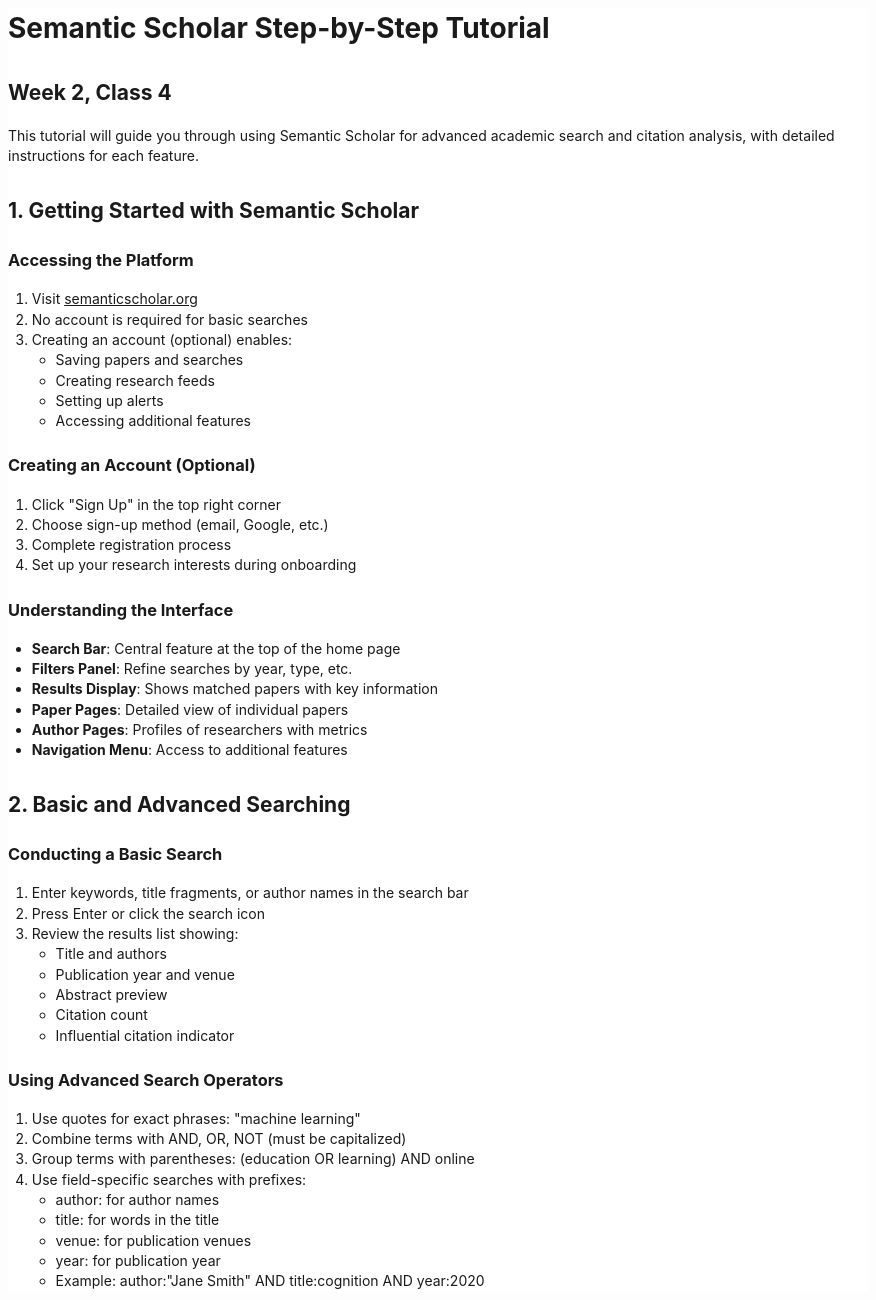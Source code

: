 # Semantic Scholar Step-by-Step Tutorial
## Week 2, Class 4

This tutorial will guide you through using Semantic Scholar for advanced academic search and citation analysis, with detailed instructions for each feature.

## 1. Getting Started with Semantic Scholar

### Accessing the Platform
1. Visit [semanticscholar.org](https://www.semanticscholar.org/)
2. No account is required for basic searches
3. Creating an account (optional) enables:
   - Saving papers and searches
   - Creating research feeds
   - Setting up alerts
   - Accessing additional features

### Creating an Account (Optional)
1. Click "Sign Up" in the top right corner
2. Choose sign-up method (email, Google, etc.)
3. Complete registration process
4. Set up your research interests during onboarding

### Understanding the Interface
- **Search Bar**: Central feature at the top of the home page
- **Filters Panel**: Refine searches by year, type, etc.
- **Results Display**: Shows matched papers with key information
- **Paper Pages**: Detailed view of individual papers
- **Author Pages**: Profiles of researchers with metrics
- **Navigation Menu**: Access to additional features

## 2. Basic and Advanced Searching

### Conducting a Basic Search
1. Enter keywords, title fragments, or author names in the search bar
2. Press Enter or click the search icon
3. Review the results list showing:
   - Title and authors
   - Publication year and venue
   - Abstract preview
   - Citation count
   - Influential citation indicator

### Using Advanced Search Operators
1. Use quotes for exact phrases: "machine learning"
2. Combine terms with AND, OR, NOT (must be capitalized)
3. Group terms with parentheses: (education OR learning) AND online
4. Use field-specific searches with prefixes:
   - author: for author names
   - title: for words in the title
   - venue: for publication venues
   - year: for publication year
   - Example: author:"Jane Smith" AND title:cognition AND year:2020
